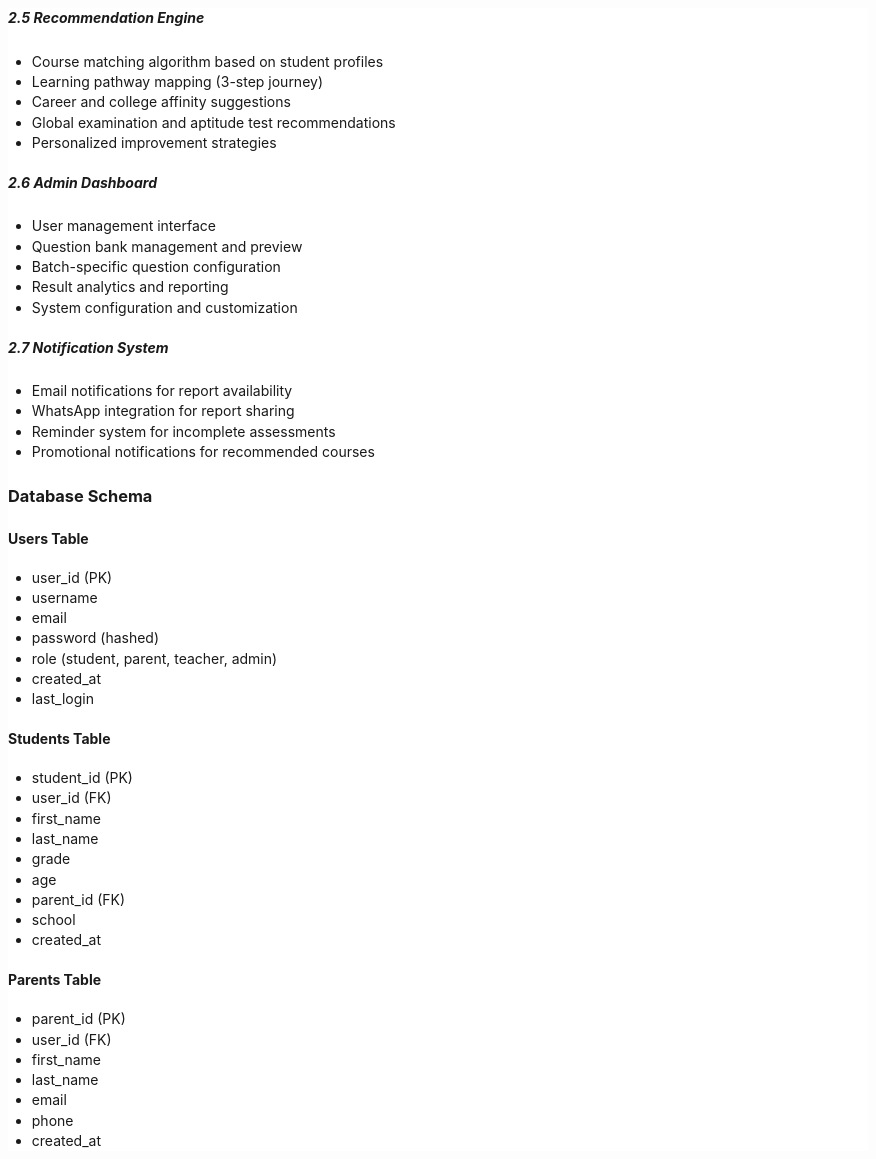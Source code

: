 ##### 2.5 Recommendation Engine
- Course matching algorithm based on student profiles
- Learning pathway mapping (3-step journey)
- Career and college affinity suggestions
- Global examination and aptitude test recommendations
- Personalized improvement strategies

##### 2.6 Admin Dashboard
- User management interface
- Question bank management and preview
- Batch-specific question configuration
- Result analytics and reporting
- System configuration and customization

##### 2.7 Notification System
- Email notifications for report availability
- WhatsApp integration for report sharing
- Reminder system for incomplete assessments
- Promotional notifications for recommended courses

### Database Schema

#### Users Table
- user_id (PK)
- username
- email
- password (hashed)
- role (student, parent, teacher, admin)
- created_at
- last_login

#### Students Table
- student_id (PK)
- user_id (FK)
- first_name
- last_name
- grade
- age
- parent_id (FK)
- school
- created_at

#### Parents Table
- parent_id (PK)
- user_id (FK)
- first_name
- last_name
- email
- phone
- created_at
